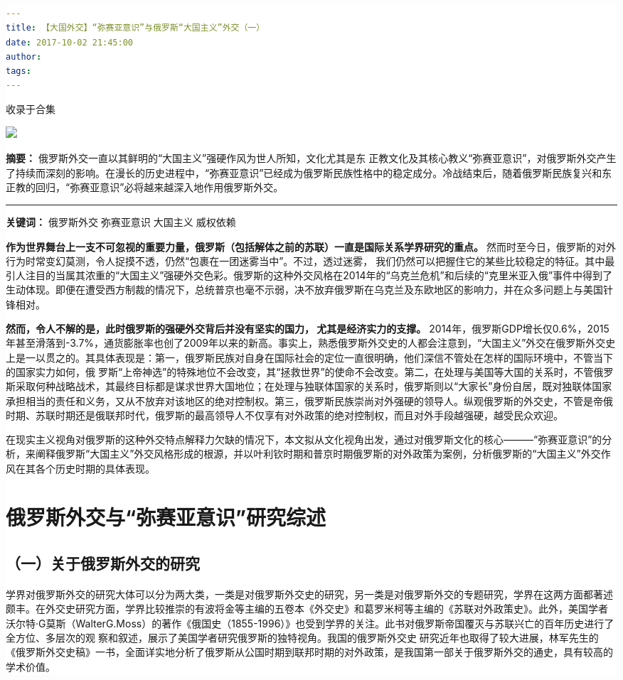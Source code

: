 ```yaml
---
title: 【大国外交】“弥赛亚意识”与俄罗斯“大国主义”外交（一）
date: 2017-10-02 21:45:00
author: 
tags: 
---
```



收录于合集

**<img src='/images/3979/2.gif' width='100%' />**

  

  

**摘要：** 俄罗斯外交一直以其鲜明的“大国主义”强硬作风为世人所知，文化尤其是东
正教文化及其核心教义“弥赛亚意识”，对俄罗斯外交产生了持续而深刻的影响。在漫长的历史进程中，“弥赛亚意识”已经成为俄罗斯民族性格中的稳定成分。冷战结束后，随着俄罗斯民族复兴和东正教的回归，“弥赛亚意识”必将越来越深入地作用俄罗斯外交。

 ****  

 **关键词：** 俄罗斯外交 弥赛亚意识 大国主义 威权依赖

  

  

 **作为世界舞台上一支不可忽视的重要力量，俄罗斯（包括解体之前的苏联）一直是国际关系学界研究的重点。**
然而时至今日，俄罗斯的对外行为时常变幻莫测，令人捉摸不透，仍然“包裹在一团迷雾当中”。不过，透过迷雾，
我们仍然可以把握住它的某些比较稳定的特征。其中最引人注目的当属其浓重的“大国主义”强硬外交色彩。俄罗斯的这种外交风格在2014年的“乌克兰危机”和后续的“克里米亚入俄”事件中得到了生动体现。即便在遭受西方制裁的情况下，总统普京也毫不示弱，决不放弃俄罗斯在乌克兰及东欧地区的影响力，并在众多问题上与美国针锋相对。

 **然而，令人不解的是，此时俄罗斯的强硬外交背后并没有坚实的国力， 尤其是经济实力的支撑。**
2014年，俄罗斯GDP增长仅0.6%，2015年甚至滑落到-3.7%，通货膨胀率也创了2009年以来的新高。事实上，熟悉俄罗斯外交史的人都会注意到，“大国主义”外交在俄罗斯外交史上是一以贯之的。其具体表现是：第一，俄罗斯民族对自身在国际社会的定位一直很明确，他们深信不管处在怎样的国际环境中，不管当下的国家实力如何，俄
罗斯“上帝神选”的特殊地位不会改变，其“拯救世界”的使命不会改变。第二，在处理与美国等大国的关系时，不管俄罗斯采取何种战略战术，其最终目标都是谋求世界大国地位；在处理与独联体国家的关系时，俄罗斯则以“大家长”身份自居，既对独联体国家承担相当的责任和义务，又从不放弃对该地区的绝对控制权。第三，俄罗斯民族崇尚对外强硬的领导人。纵观俄罗斯的外交史，不管是帝俄时期、苏联时期还是俄联邦时代，俄罗斯的最高领导人不仅享有对外政策的绝对控制权，而且对外手段越强硬，越受民众欢迎。

在现实主义视角对俄罗斯的这种外交特点解释力欠缺的情况下，本文拟从文化视角出发，通过对俄罗斯文化的核心———“弥赛亚意识”的分析，来阐释俄罗斯“大国主义”外交风格形成的根源，并以叶利钦时期和普京时期俄罗斯的对外政策为案例，分析俄罗斯的“大国主义”外交作风在其各个历史时期的具体表现。

  

#  **俄罗斯外交与“弥赛亚意识”研究综述**

  

## **（一）关于俄罗斯外交的研究**

学界对俄罗斯外交的研究大体可以分为两大类，一类是对俄罗斯外交史的研究，另一类是对俄罗斯外交的专题研究，学界在这两方面都著述颇丰。在外交史研究方面，学界比较推崇的有波将金等主编的五卷本《外交史》和葛罗米柯等主编的《苏联对外政策史》。此外，美国学者沃尔特·G莫斯（WalterG.Moss）的著作《俄国史（1855-1996）》也受到学界的关注。此书对俄罗斯帝国覆灭与苏联兴亡的百年历史进行了全方位、多层次的观
察和叙述，展示了美国学者研究俄罗斯的独特视角。我国的俄罗斯外交史
研究近年也取得了较大进展，林军先生的《俄罗斯外交史稿》一书，全面详实地分析了俄罗斯从公国时期到联邦时期的对外政策，是我国第一部关于俄罗斯外交的通史，具有较高的学术价值。
